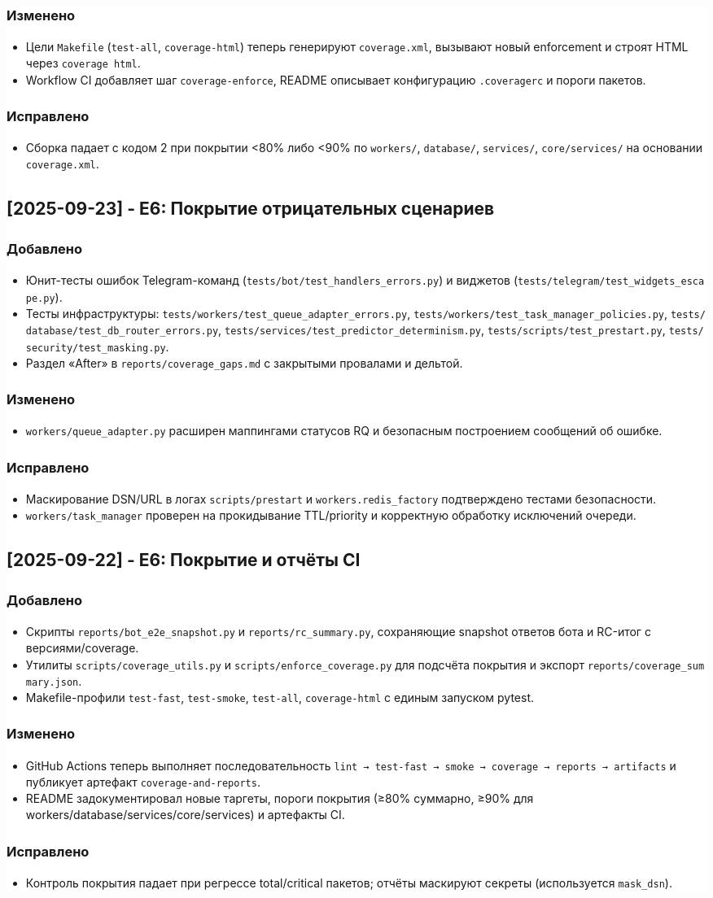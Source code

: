 ### Изменено
- Цели `Makefile` (`test-all`, `coverage-html`) теперь генерируют `coverage.xml`, вызывают новый enforcement и строят HTML через `coverage html`.
- Workflow CI добавляет шаг `coverage-enforce`, README описывает конфигурацию `.coveragerc` и пороги пакетов.

### Исправлено
- Сборка падает с кодом 2 при покрытии <80% либо <90% по `workers/`, `database/`, `services/`, `core/services/` на основании `coverage.xml`.

## [2025-09-23] - E6: Покрытие отрицательных сценариев
### Добавлено
- Юнит-тесты ошибок Telegram-команд (`tests/bot/test_handlers_errors.py`) и виджетов (`tests/telegram/test_widgets_escape.py`).
- Тесты инфраструктуры: `tests/workers/test_queue_adapter_errors.py`, `tests/workers/test_task_manager_policies.py`, `tests/database/test_db_router_errors.py`, `tests/services/test_predictor_determinism.py`, `tests/scripts/test_prestart.py`, `tests/security/test_masking.py`.
- Раздел «After» в `reports/coverage_gaps.md` с закрытыми провалами и дельтой.

### Изменено
- `workers/queue_adapter.py` расширен маппингами статусов RQ и безопасным построением сообщений об ошибке.

### Исправлено
- Маскирование DSN/URL в логах `scripts/prestart` и `workers.redis_factory` подтверждено тестами безопасности.
- `workers/task_manager` проверен на прокидывание TTL/priority и корректную обработку исключений очереди.

## [2025-09-22] - E6: Покрытие и отчёты CI
### Добавлено
- Скрипты `reports/bot_e2e_snapshot.py` и `reports/rc_summary.py`, сохраняющие snapshot ответов бота и RC-итог с версиями/coverage.
- Утилиты `scripts/coverage_utils.py` и `scripts/enforce_coverage.py` для подсчёта покрытия и экспорт `reports/coverage_summary.json`.
- Makefile-профили `test-fast`, `test-smoke`, `test-all`, `coverage-html` с единым запуском pytest.

### Изменено
- GitHub Actions теперь выполняет последовательность `lint → test-fast → smoke → coverage → reports → artifacts` и публикует артефакт `coverage-and-reports`.
- README задокументировал новые таргеты, пороги покрытия (≥80% суммарно, ≥90% для workers/database/services/core/services) и артефакты CI.

### Исправлено
- Контроль покрытия падает при регрессе total/critical пакетов; отчёты маскируют секреты (используется `mask_dsn`).

